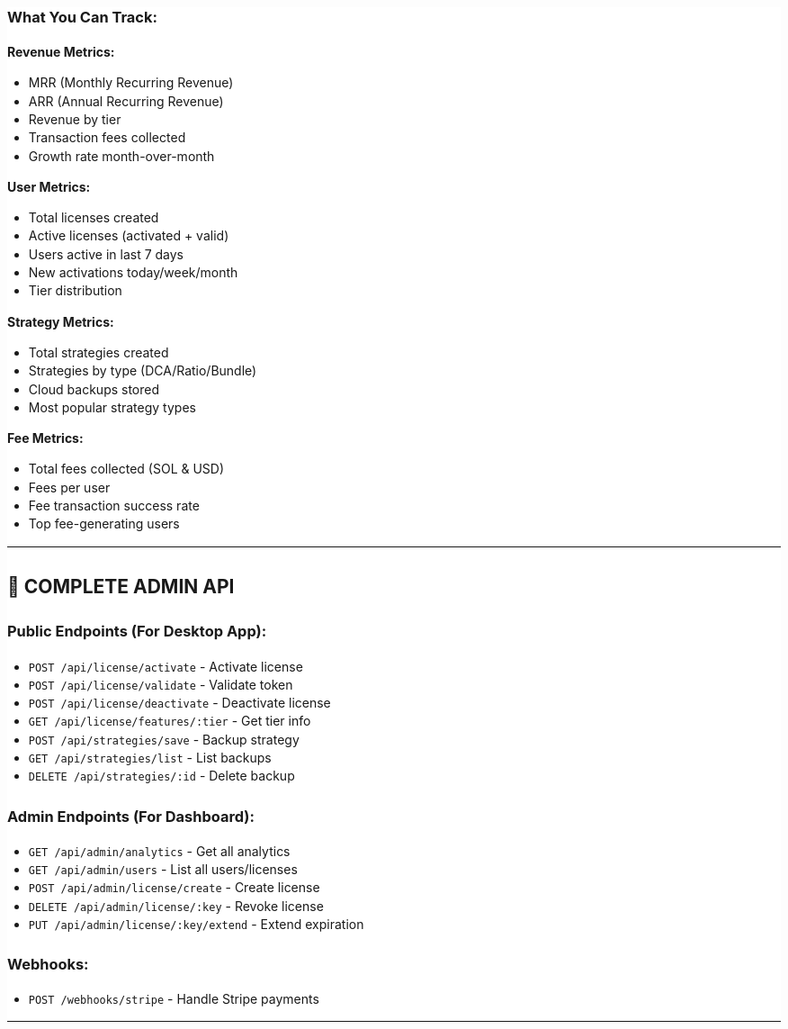 ### What You Can Track:

**Revenue Metrics:**
- MRR (Monthly Recurring Revenue)
- ARR (Annual Recurring Revenue)
- Revenue by tier
- Transaction fees collected
- Growth rate month-over-month

**User Metrics:**
- Total licenses created
- Active licenses (activated + valid)
- Users active in last 7 days
- New activations today/week/month
- Tier distribution

**Strategy Metrics:**
- Total strategies created
- Strategies by type (DCA/Ratio/Bundle)
- Cloud backups stored
- Most popular strategy types

**Fee Metrics:**
- Total fees collected (SOL & USD)
- Fees per user
- Fee transaction success rate
- Top fee-generating users

---

## 🎁 COMPLETE ADMIN API

### Public Endpoints (For Desktop App):
- `POST /api/license/activate` - Activate license
- `POST /api/license/validate` - Validate token
- `POST /api/license/deactivate` - Deactivate license
- `GET /api/license/features/:tier` - Get tier info
- `POST /api/strategies/save` - Backup strategy
- `GET /api/strategies/list` - List backups
- `DELETE /api/strategies/:id` - Delete backup

### Admin Endpoints (For Dashboard):
- `GET /api/admin/analytics` - Get all analytics
- `GET /api/admin/users` - List all users/licenses
- `POST /api/admin/license/create` - Create license
- `DELETE /api/admin/license/:key` - Revoke license
- `PUT /api/admin/license/:key/extend` - Extend expiration

### Webhooks:
- `POST /webhooks/stripe` - Handle Stripe payments

---